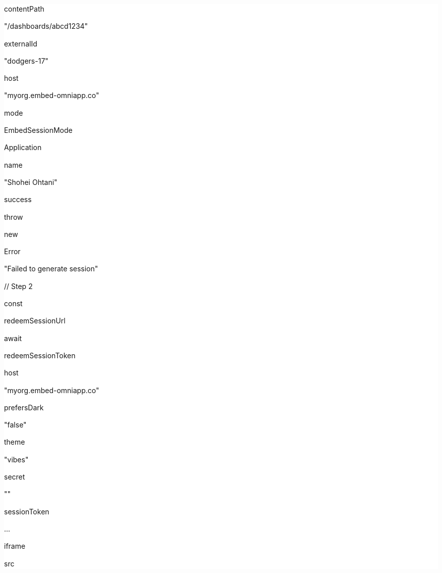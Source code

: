 contentPath

"/dashboards/abcd1234"

externalId

"dodgers-17"

host

"myorg.embed-omniapp.co"

mode

EmbedSessionMode

Application

name

"Shohei Ohtani"

success

throw

new

Error

"Failed to generate session"

// Step 2

const

redeemSessionUrl

await

redeemSessionToken

host

"myorg.embed-omniapp.co"

prefersDark

"false"

theme

"vibes"

secret

"<YOUR EMBED SECRET>"

sessionToken

...

iframe

src
